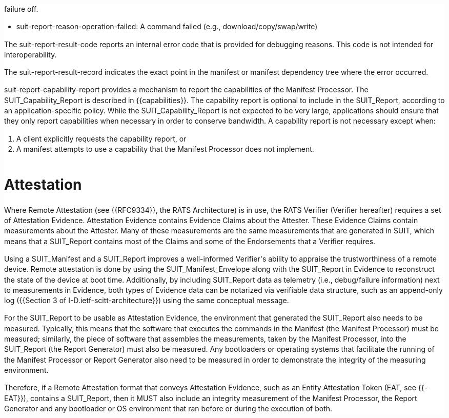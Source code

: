 failure off.
* suit-report-reason-operation-failed: A command failed (e.g.,
download/copy/swap/write)

The suit-report-result-code reports an internal error code that is
provided for debugging reasons. This code is not intended for
interoperability.

The suit-report-result-record indicates the exact point in the manifest
or manifest dependency tree where the error occurred.

suit-report-capability-report provides a mechanism to report the capabilities of the Manifest Processor. The SUIT\_Capability\_Report is described in {{capabilities}}. The capability report is optional to include in the SUIT\_Report, according to an application-specific policy. While the SUIT\_Capability\_Report is not expected to be very large, applications should ensure that they only report capabilities when necessary in order to conserve bandwidth. A capability report is not necessary except when:

1. A client explicitly requests the capability report, or
2. A manifest attempts to use a capability that the Manifest Processor does not implement.

#  Attestation

Where Remote Attestation (see {{RFC9334}}, the RATS Architecture) is in use, the RATS Verifier (Verifier hereafter) requires a set of
Attestation Evidence. Attestation Evidence contains Evidence Claims about the Attester. These Evidence Claims
contain measurements about the Attester. Many of these measurements are the same measurements that are generated in SUIT,
which means that a SUIT\_Report contains most of the Claims and some of the Endorsements that a Verifier requires.

Using a SUIT\_Manifest and a SUIT\_Report improves a well-informed Verifier's ability to appraise the trustworthiness of a remote device. Remote attestation is done by using the SUIT\_Manifest\_Envelope along with the SUIT\_Report in Evidence to reconstruct the state of the device at boot time.
Additionally, by including SUIT\_Report data as telemetry (i.e., debug/failure information) next to measurements in Evidence, both types of Evidence data can be notarized via verifiable data structure, such as an append-only log ({{Section 3 of I-D.ietf-scitt-architecture}}) using the same conceptual message.

For the SUIT\_Report to be usable as Attestation Evidence, the environment that
generated the SUIT\_Report also needs to be measured. Typically, this means that
the software that executes the commands in the Manifest (the Manifest
Processor) must be measured; similarly, the piece of software that assembles
the measurements, taken by the Manifest Processor, into the SUIT\_Report (the
Report Generator) must also be measured. Any bootloaders or operating systems
that facilitate the running of the Manifest Processor or Report Generator also need
to be measured in order to demonstrate the integrity of the measuring environment.

Therefore, if a Remote Attestation format that conveys Attestation Evidence, such as an Entity Attestation Token (EAT, see {{-EAT}}), contains a SUIT\_Report, then it MUST also include an integrity measurement of the Manifest Processor, the Report Generator and any bootloader or OS environment that ran before or during the 
execution of both.
